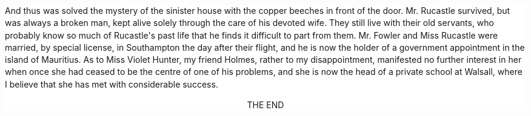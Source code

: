 And thus was solved the mystery of the sinister house with the
copper beeches in front of the door. Mr. Rucastle survived, but
was always a broken man, kept alive solely through the care of
his devoted wife. They still live with their old servants, who
probably know so much of Rucastle's past life that he finds it
difficult to part from them. Mr. Fowler and Miss Rucastle were
married, by special license, in Southampton the day after their
flight, and he is now the holder of a government appointment in
the island of Mauritius. As to Miss Violet Hunter, my friend
Holmes, rather to my disappointment, manifested no further
interest in her when once she had ceased to be the centre of one
of his problems, and she is now the head of a private school at
Walsall, where I believe that she has met with considerable success.

<div style="text-align: center">THE END</div>
